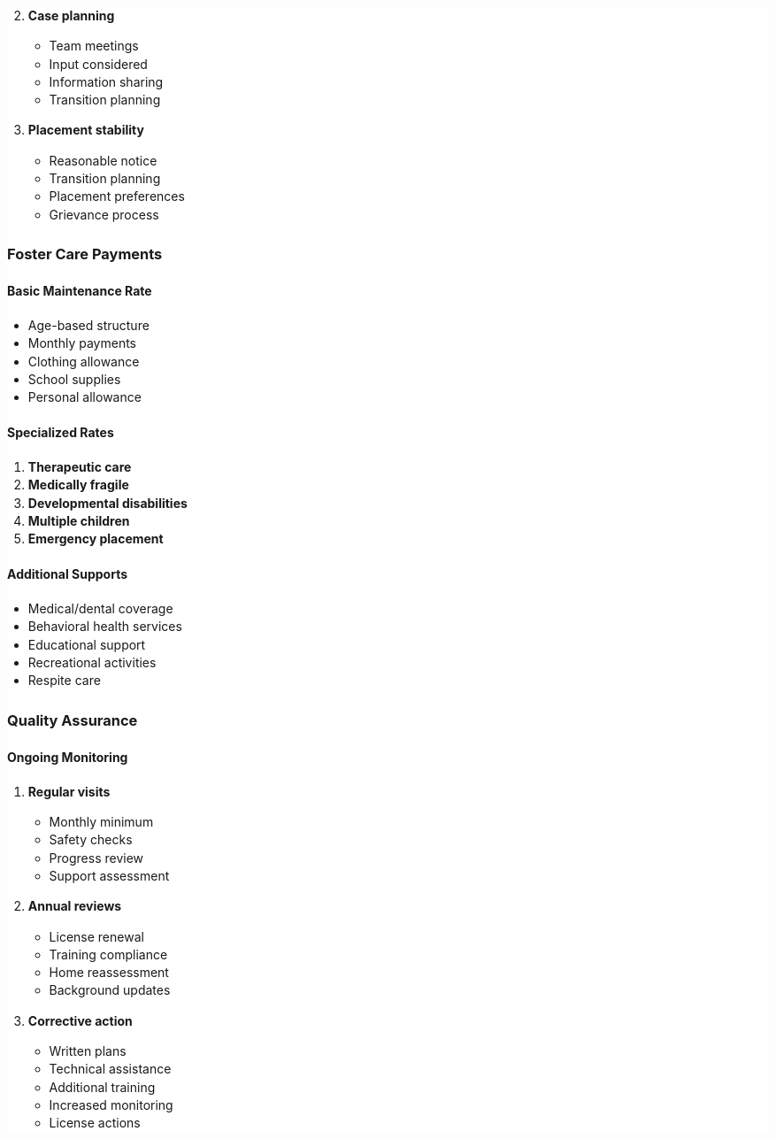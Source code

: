 2. **Case planning**
   - Team meetings
   - Input considered
   - Information sharing
   - Transition planning

3. **Placement stability**
   - Reasonable notice
   - Transition planning
   - Placement preferences
   - Grievance process

### Foster Care Payments

#### Basic Maintenance Rate
- Age-based structure
- Monthly payments
- Clothing allowance
- School supplies
- Personal allowance

#### Specialized Rates
1. **Therapeutic care**
2. **Medically fragile**
3. **Developmental disabilities**
4. **Multiple children**
5. **Emergency placement**

#### Additional Supports
- Medical/dental coverage
- Behavioral health services
- Educational support
- Recreational activities
- Respite care

### Quality Assurance

#### Ongoing Monitoring
1. **Regular visits**
   - Monthly minimum
   - Safety checks
   - Progress review
   - Support assessment

2. **Annual reviews**
   - License renewal
   - Training compliance
   - Home reassessment
   - Background updates

3. **Corrective action**
   - Written plans
   - Technical assistance
   - Additional training
   - Increased monitoring
   - License actions
